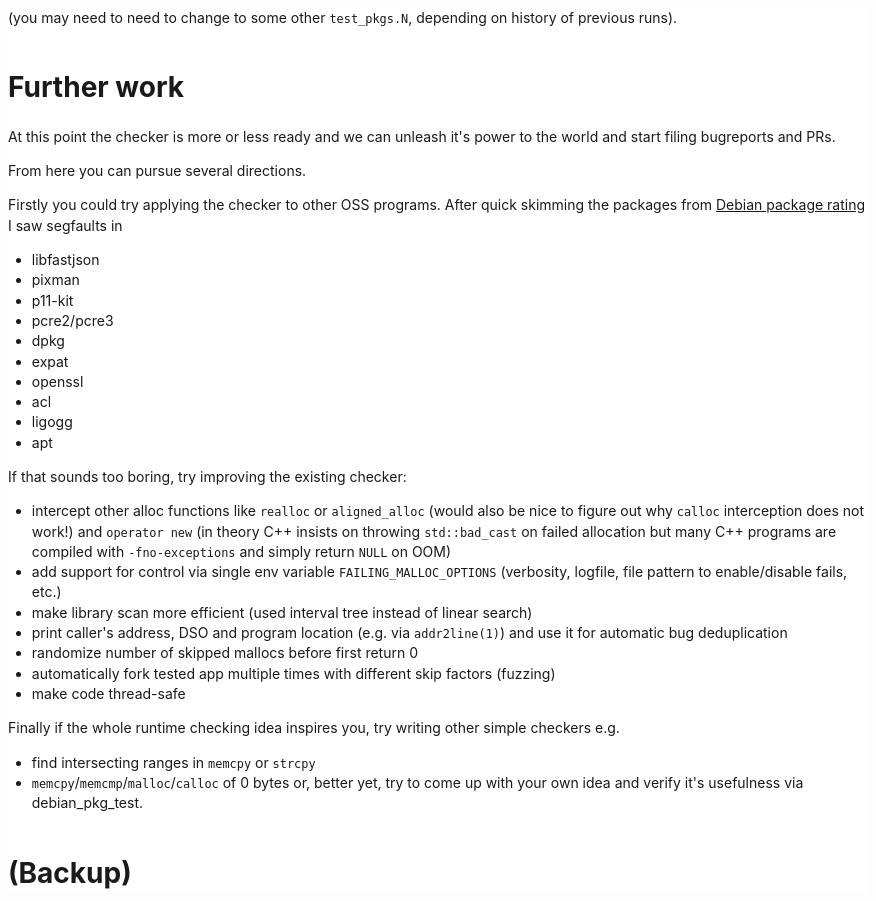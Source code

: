 ```
```
(you may need to need to change to some other `test_pkgs.N`,
depending on history of previous runs).

# Further work

At this point the checker is more or less ready
and we can unleash it's power to the world
and start filing bugreports and PRs.

From here you can pursue several directions.

Firstly you could try applying the checker to other OSS programs.
After quick skimming the packages from
[Debian package rating](https://popcon.debian.org/by_vote)
I saw segfaults in
  * libfastjson
  * pixman
  * p11-kit
  * pcre2/pcre3
  * dpkg
  * expat
  * openssl
  * acl
  * ligogg
  * apt

If that sounds too boring, try improving the existing checker:
  * intercept other alloc functions like `realloc` or `aligned_alloc`
    (would also be nice to figure out why `calloc` interception does not work!)
    and `operator new` (in theory C++ insists on throwing `std::bad_cast`
    on failed allocation but many C++ programs are compiled with `-fno-exceptions`
    and simply return `NULL` on OOM)
  * add support for control via single env variable `FAILING_MALLOC_OPTIONS`
    (verbosity, logfile, file pattern to enable/disable fails, etc.)
  * make library scan more efficient (used interval tree instead of linear search)
  * print caller's address, DSO and program location (e.g. via `addr2line(1)`)
    and use it for automatic bug deduplication
  * randomize number of skipped mallocs before first return 0
  * automatically fork tested app multiple times with different skip factors
    (fuzzing)
  * make code thread-safe

Finally if the whole runtime checking idea inspires you,
try writing other simple checkers e.g.
  * find intersecting ranges in `memcpy` or `strcpy`
  * `memcpy`/`memcmp`/`malloc`/`calloc` of 0 bytes
or, better yet, try to come up with your own idea and
verify it's usefulness via debian_pkg_test.

# (Backup)
